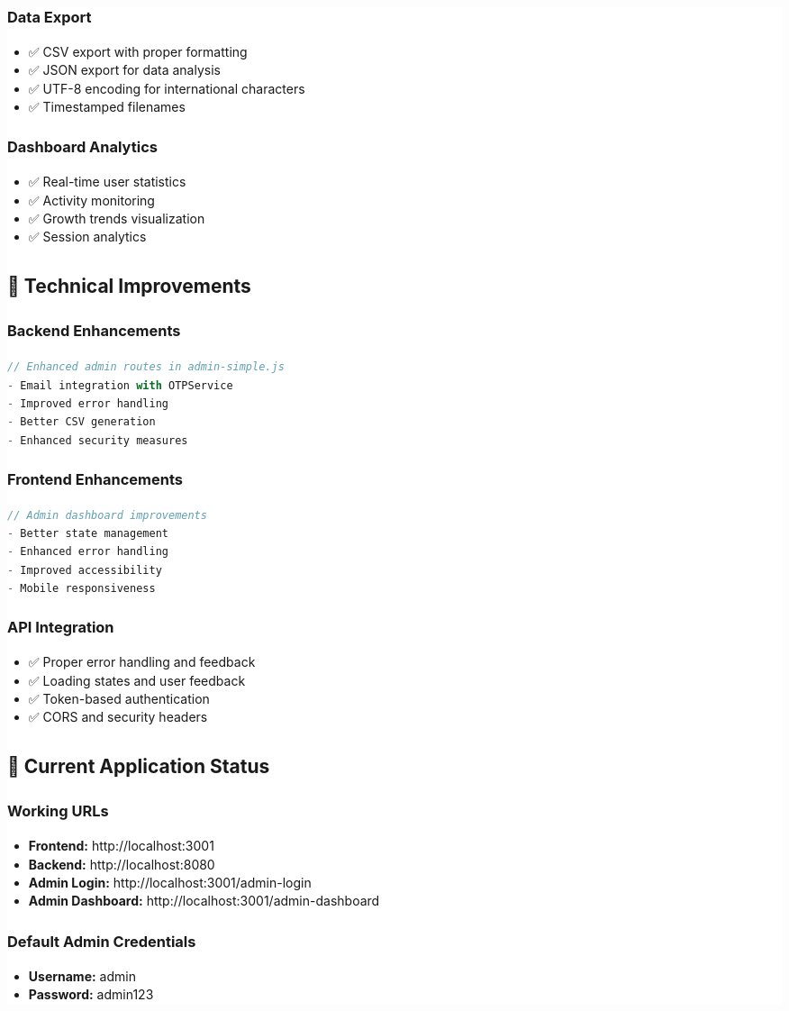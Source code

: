 ### Data Export
- ✅ CSV export with proper formatting
- ✅ JSON export for data analysis
- ✅ UTF-8 encoding for international characters
- ✅ Timestamped filenames

### Dashboard Analytics
- ✅ Real-time user statistics
- ✅ Activity monitoring
- ✅ Growth trends visualization
- ✅ Session analytics

## 🔧 Technical Improvements

### Backend Enhancements
```javascript
// Enhanced admin routes in admin-simple.js
- Email integration with OTPService
- Improved error handling
- Better CSV generation
- Enhanced security measures
```

### Frontend Enhancements  
```typescript
// Admin dashboard improvements
- Better state management
- Enhanced error handling
- Improved accessibility
- Mobile responsiveness
```

### API Integration
- ✅ Proper error handling and feedback
- ✅ Loading states and user feedback
- ✅ Token-based authentication
- ✅ CORS and security headers

## 🚀 Current Application Status

### Working URLs
- **Frontend:** http://localhost:3001
- **Backend:** http://localhost:8080
- **Admin Login:** http://localhost:3001/admin-login
- **Admin Dashboard:** http://localhost:3001/admin-dashboard

### Default Admin Credentials
- **Username:** admin
- **Password:** admin123
